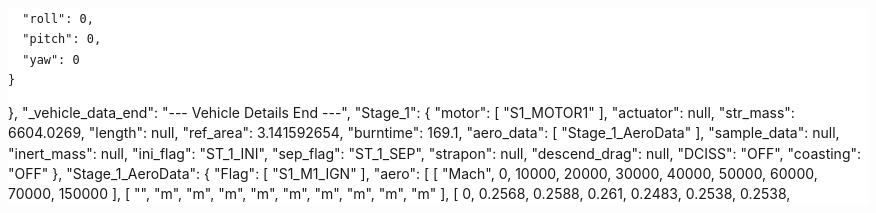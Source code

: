       "roll": 0,
      "pitch": 0,
      "yaw": 0
    }
  },
  "_vehicle_data_end": "--- Vehicle Details End ---",
  "Stage_1": {
    "motor": [
      "S1_MOTOR1"
    ],
    "actuator": null,
    "str_mass": 6604.0269,
    "length": null,
    "ref_area": 3.141592654,
    "burntime": 169.1,
    "aero_data": [
      "Stage_1_AeroData"
    ],
    "sample_data": null,
    "inert_mass": null,
    "ini_flag": "ST_1_INI",
    "sep_flag": "ST_1_SEP",
    "strapon": null,
    "descend_drag": null,
    "DCISS": "OFF",
    "coasting": "OFF"
  },
  "Stage_1_AeroData": {
    "Flag": [
      "S1_M1_IGN"
    ],
    "aero": [
      [
        "Mach",
        0,
        10000,
        20000,
        30000,
        40000,
        50000,
        60000,
        70000,
        150000
      ],
      [
        "",
        "m",
        "m",
        "m",
        "m",
        "m",
        "m",
        "m",
        "m",
        "m"
      ],
      [
        0,
        0.2568,
        0.2588,
        0.261,
        0.2483,
        0.2538,
        0.2538,